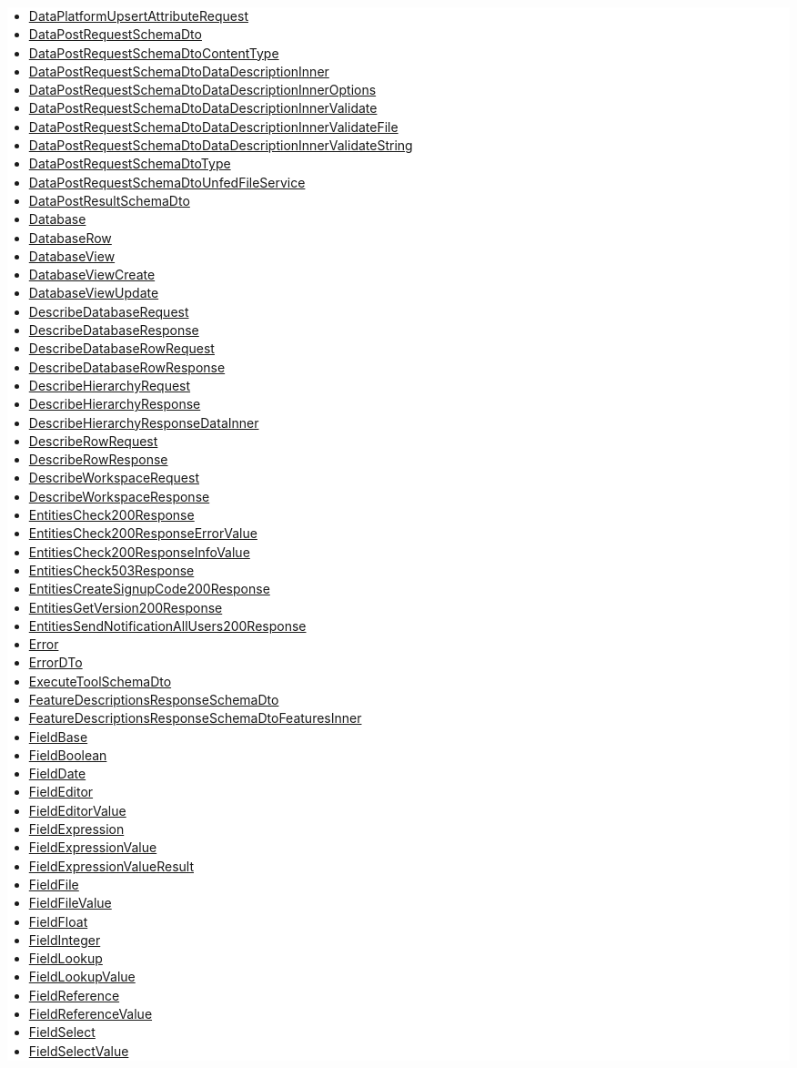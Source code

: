  - [DataPlatformUpsertAttributeRequest](docs/DataPlatformUpsertAttributeRequest.md)
 - [DataPostRequestSchemaDto](docs/DataPostRequestSchemaDto.md)
 - [DataPostRequestSchemaDtoContentType](docs/DataPostRequestSchemaDtoContentType.md)
 - [DataPostRequestSchemaDtoDataDescriptionInner](docs/DataPostRequestSchemaDtoDataDescriptionInner.md)
 - [DataPostRequestSchemaDtoDataDescriptionInnerOptions](docs/DataPostRequestSchemaDtoDataDescriptionInnerOptions.md)
 - [DataPostRequestSchemaDtoDataDescriptionInnerValidate](docs/DataPostRequestSchemaDtoDataDescriptionInnerValidate.md)
 - [DataPostRequestSchemaDtoDataDescriptionInnerValidateFile](docs/DataPostRequestSchemaDtoDataDescriptionInnerValidateFile.md)
 - [DataPostRequestSchemaDtoDataDescriptionInnerValidateString](docs/DataPostRequestSchemaDtoDataDescriptionInnerValidateString.md)
 - [DataPostRequestSchemaDtoType](docs/DataPostRequestSchemaDtoType.md)
 - [DataPostRequestSchemaDtoUnfedFileService](docs/DataPostRequestSchemaDtoUnfedFileService.md)
 - [DataPostResultSchemaDto](docs/DataPostResultSchemaDto.md)
 - [Database](docs/Database.md)
 - [DatabaseRow](docs/DatabaseRow.md)
 - [DatabaseView](docs/DatabaseView.md)
 - [DatabaseViewCreate](docs/DatabaseViewCreate.md)
 - [DatabaseViewUpdate](docs/DatabaseViewUpdate.md)
 - [DescribeDatabaseRequest](docs/DescribeDatabaseRequest.md)
 - [DescribeDatabaseResponse](docs/DescribeDatabaseResponse.md)
 - [DescribeDatabaseRowRequest](docs/DescribeDatabaseRowRequest.md)
 - [DescribeDatabaseRowResponse](docs/DescribeDatabaseRowResponse.md)
 - [DescribeHierarchyRequest](docs/DescribeHierarchyRequest.md)
 - [DescribeHierarchyResponse](docs/DescribeHierarchyResponse.md)
 - [DescribeHierarchyResponseDataInner](docs/DescribeHierarchyResponseDataInner.md)
 - [DescribeRowRequest](docs/DescribeRowRequest.md)
 - [DescribeRowResponse](docs/DescribeRowResponse.md)
 - [DescribeWorkspaceRequest](docs/DescribeWorkspaceRequest.md)
 - [DescribeWorkspaceResponse](docs/DescribeWorkspaceResponse.md)
 - [EntitiesCheck200Response](docs/EntitiesCheck200Response.md)
 - [EntitiesCheck200ResponseErrorValue](docs/EntitiesCheck200ResponseErrorValue.md)
 - [EntitiesCheck200ResponseInfoValue](docs/EntitiesCheck200ResponseInfoValue.md)
 - [EntitiesCheck503Response](docs/EntitiesCheck503Response.md)
 - [EntitiesCreateSignupCode200Response](docs/EntitiesCreateSignupCode200Response.md)
 - [EntitiesGetVersion200Response](docs/EntitiesGetVersion200Response.md)
 - [EntitiesSendNotificationAllUsers200Response](docs/EntitiesSendNotificationAllUsers200Response.md)
 - [Error](docs/Error.md)
 - [ErrorDTo](docs/ErrorDTo.md)
 - [ExecuteToolSchemaDto](docs/ExecuteToolSchemaDto.md)
 - [FeatureDescriptionsResponseSchemaDto](docs/FeatureDescriptionsResponseSchemaDto.md)
 - [FeatureDescriptionsResponseSchemaDtoFeaturesInner](docs/FeatureDescriptionsResponseSchemaDtoFeaturesInner.md)
 - [FieldBase](docs/FieldBase.md)
 - [FieldBoolean](docs/FieldBoolean.md)
 - [FieldDate](docs/FieldDate.md)
 - [FieldEditor](docs/FieldEditor.md)
 - [FieldEditorValue](docs/FieldEditorValue.md)
 - [FieldExpression](docs/FieldExpression.md)
 - [FieldExpressionValue](docs/FieldExpressionValue.md)
 - [FieldExpressionValueResult](docs/FieldExpressionValueResult.md)
 - [FieldFile](docs/FieldFile.md)
 - [FieldFileValue](docs/FieldFileValue.md)
 - [FieldFloat](docs/FieldFloat.md)
 - [FieldInteger](docs/FieldInteger.md)
 - [FieldLookup](docs/FieldLookup.md)
 - [FieldLookupValue](docs/FieldLookupValue.md)
 - [FieldReference](docs/FieldReference.md)
 - [FieldReferenceValue](docs/FieldReferenceValue.md)
 - [FieldSelect](docs/FieldSelect.md)
 - [FieldSelectValue](docs/FieldSelectValue.md)